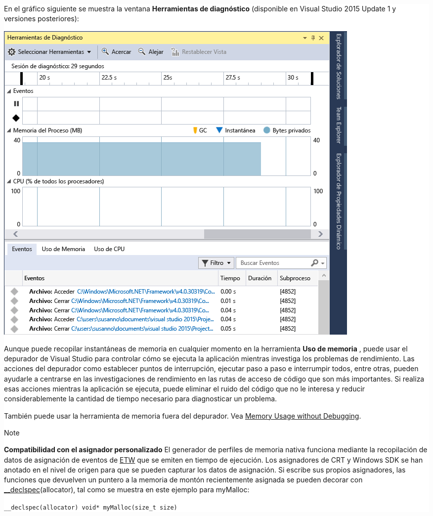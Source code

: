  En el gráfico siguiente se muestra la ventana **Herramientas de diagnóstico** (disponible en Visual Studio 2015 Update 1 y versiones posteriores):  
  
 ![DiagnosticTools Update1](../profiling/media/diagnostictools-update1.png "DiagnosticTools-Update1")  
  
 Aunque puede recopilar instantáneas de memoria en cualquier momento en la herramienta **Uso de memoria** , puede usar el depurador de Visual Studio para controlar cómo se ejecuta la aplicación mientras investiga los problemas de rendimiento. Las acciones del depurador como establecer puntos de interrupción, ejecutar paso a paso e interrumpir todos, entre otras, pueden ayudarle a centrarse en las investigaciones de rendimiento en las rutas de acceso de código que son más importantes. Si realiza esas acciones mientras la aplicación se ejecuta, puede eliminar el ruido del código que no le interesa y reducir considerablemente la cantidad de tiempo necesario para diagnosticar un problema.  
  
 También puede usar la herramienta de memoria fuera del depurador. Vea [Memory Usage without Debugging](../profiling/memory-usage-without-debugging2.md).  
  
> [!NOTE]
>  **Compatibilidad con el asignador personalizado** El generador de perfiles de memoria nativa funciona mediante la recopilación de datos de asignación de eventos de [ETW](https://msdn.microsoft.com/en-us/library/windows/desktop/bb968803\(v=vs.85\).aspx) que se emiten en tiempo de ejecución.  Los asignadores de CRT y Windows SDK se han anotado en el nivel de origen para que se pueden capturar los datos de asignación.  Si escribe sus propios asignadores, las funciones que devuelven un puntero a la memoria de montón recientemente asignada se pueden decorar con [__declspec](/cpp/cpp/declspec)(allocator), tal como se muestra en este ejemplo para myMalloc:  
>   
>  `__declspec(allocator) void* myMalloc(size_t size)` 
